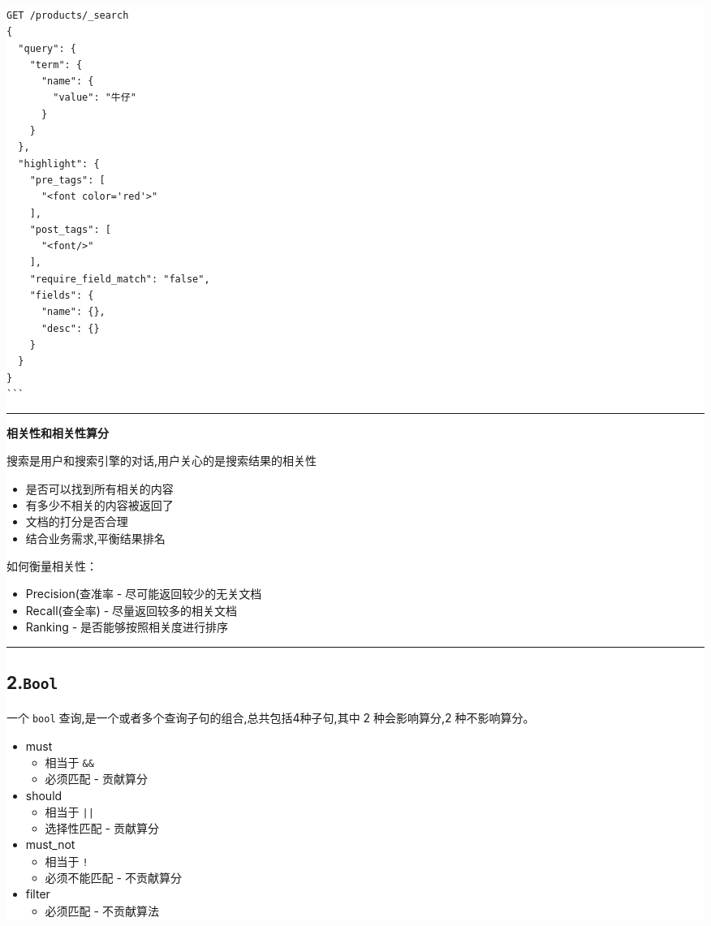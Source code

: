     GET /products/_search
    {
      "query": {
        "term": {
          "name": {
            "value": "牛仔"
          }
        }
      },
      "highlight": {
        "pre_tags": [
          "<font color='red'>"
        ],
        "post_tags": [
          "<font/>"
        ],
        "require_field_match": "false",
        "fields": {
          "name": {},
          "desc": {}
        }
      }
    }
    ```

-- -

**相关性和相关性算分**

搜索是用户和搜索引擎的对话,用户关心的是搜索结果的相关性

- 是否可以找到所有相关的内容
- 有多少不相关的内容被返回了
- 文档的打分是否合理
- 结合业务需求,平衡结果排名

如何衡量相关性：

- Precision(查准率 - 尽可能返回较少的无关文档
- Recall(查全率) - 尽量返回较多的相关文档
- Ranking - 是否能够按照相关度进行排序

-- -

## 2.`Bool`

一个 `bool` 查询,是一个或者多个查询子句的组合,总共包括4种子句,其中 2 种会影响算分,2 种不影响算分。

- must
  - 相当于 `&&` 
  - 必须匹配 - 贡献算分
- should
  - 相当于 `||` 
  - 选择性匹配 - 贡献算分
- must_not
  - 相当于 `!`  
  - 必须不能匹配 - 不贡献算分
- filter
  - 必须匹配 - 不贡献算法
